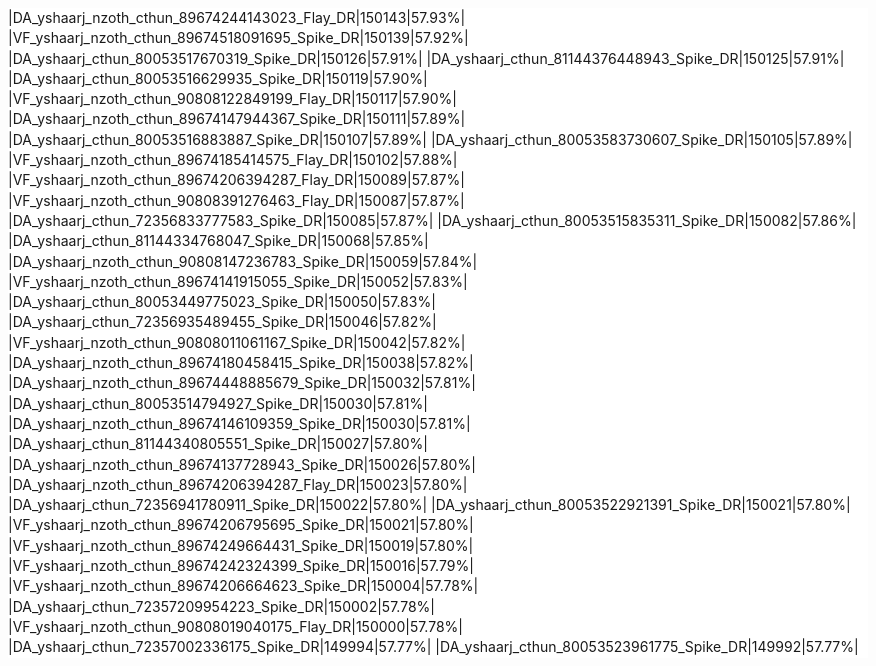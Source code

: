 |DA_yshaarj_nzoth_cthun_89674244143023_Flay_DR|150143|57.93%|
|VF_yshaarj_nzoth_cthun_89674518091695_Spike_DR|150139|57.92%|
|DA_yshaarj_cthun_80053517670319_Spike_DR|150126|57.91%|
|DA_yshaarj_cthun_81144376448943_Spike_DR|150125|57.91%|
|DA_yshaarj_cthun_80053516629935_Spike_DR|150119|57.90%|
|VF_yshaarj_nzoth_cthun_90808122849199_Flay_DR|150117|57.90%|
|DA_yshaarj_nzoth_cthun_89674147944367_Spike_DR|150111|57.89%|
|DA_yshaarj_cthun_80053516883887_Spike_DR|150107|57.89%|
|DA_yshaarj_cthun_80053583730607_Spike_DR|150105|57.89%|
|VF_yshaarj_nzoth_cthun_89674185414575_Flay_DR|150102|57.88%|
|VF_yshaarj_nzoth_cthun_89674206394287_Flay_DR|150089|57.87%|
|VF_yshaarj_nzoth_cthun_90808391276463_Flay_DR|150087|57.87%|
|DA_yshaarj_cthun_72356833777583_Spike_DR|150085|57.87%|
|DA_yshaarj_cthun_80053515835311_Spike_DR|150082|57.86%|
|DA_yshaarj_cthun_81144334768047_Spike_DR|150068|57.85%|
|DA_yshaarj_nzoth_cthun_90808147236783_Spike_DR|150059|57.84%|
|VF_yshaarj_nzoth_cthun_89674141915055_Spike_DR|150052|57.83%|
|DA_yshaarj_cthun_80053449775023_Spike_DR|150050|57.83%|
|DA_yshaarj_cthun_72356935489455_Spike_DR|150046|57.82%|
|VF_yshaarj_nzoth_cthun_90808011061167_Spike_DR|150042|57.82%|
|DA_yshaarj_nzoth_cthun_89674180458415_Spike_DR|150038|57.82%|
|DA_yshaarj_nzoth_cthun_89674448885679_Spike_DR|150032|57.81%|
|DA_yshaarj_cthun_80053514794927_Spike_DR|150030|57.81%|
|DA_yshaarj_nzoth_cthun_89674146109359_Spike_DR|150030|57.81%|
|DA_yshaarj_cthun_81144340805551_Spike_DR|150027|57.80%|
|DA_yshaarj_nzoth_cthun_89674137728943_Spike_DR|150026|57.80%|
|DA_yshaarj_nzoth_cthun_89674206394287_Flay_DR|150023|57.80%|
|DA_yshaarj_cthun_72356941780911_Spike_DR|150022|57.80%|
|DA_yshaarj_cthun_80053522921391_Spike_DR|150021|57.80%|
|VF_yshaarj_nzoth_cthun_89674206795695_Spike_DR|150021|57.80%|
|VF_yshaarj_nzoth_cthun_89674249664431_Spike_DR|150019|57.80%|
|VF_yshaarj_nzoth_cthun_89674242324399_Spike_DR|150016|57.79%|
|VF_yshaarj_nzoth_cthun_89674206664623_Spike_DR|150004|57.78%|
|DA_yshaarj_cthun_72357209954223_Spike_DR|150002|57.78%|
|VF_yshaarj_nzoth_cthun_90808019040175_Flay_DR|150000|57.78%|
|DA_yshaarj_cthun_72357002336175_Spike_DR|149994|57.77%|
|DA_yshaarj_cthun_80053523961775_Spike_DR|149992|57.77%|
